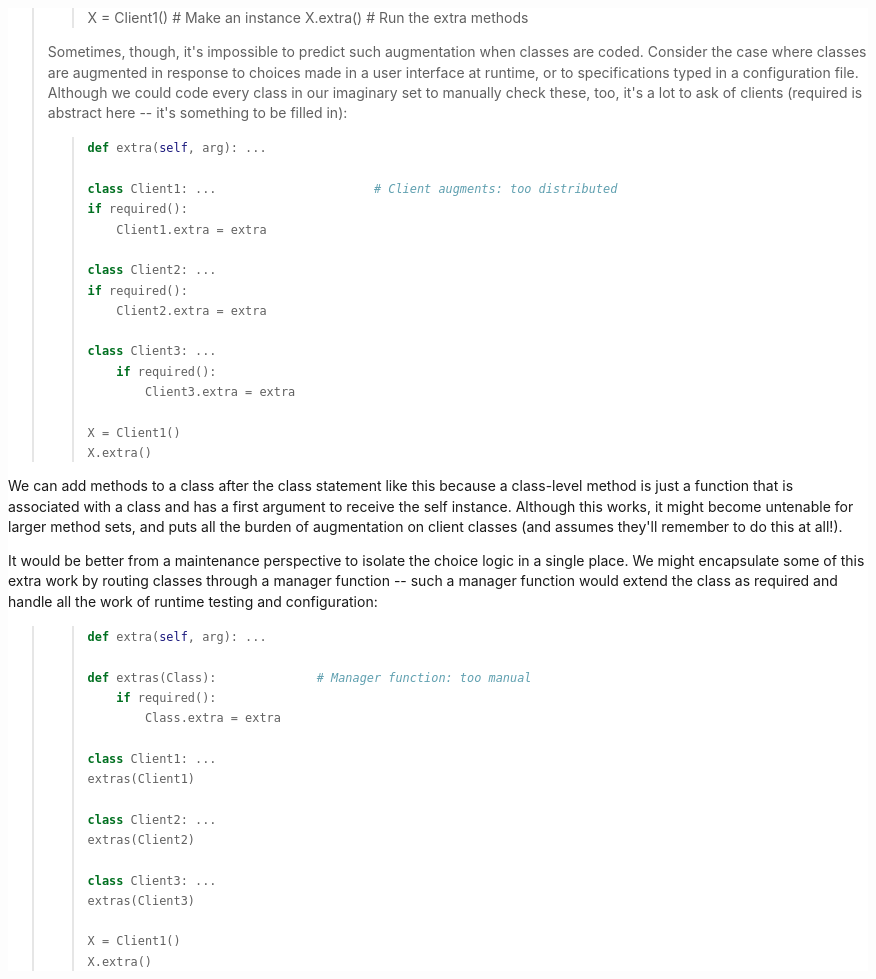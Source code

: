 > > X = Client1() 							# Make an instance
> > X.extra() 								# Run the extra methods
> > ```
> 
> Sometimes, though, it's impossible to predict such augmentation when classes are coded. Consider the case where classes are augmented in response to choices made in a user interface at runtime, or to specifications typed in a configuration file. Although we could code every class in our imaginary set to manually check these, too, it's a lot to ask of clients (required is abstract here -- it's something to be filled in):
> 
> > ```python
> > def extra(self, arg): ...
> > 
> > class Client1: ... 						# Client augments: too distributed
> > if required():
> >     Client1.extra = extra
> > 
> > class Client2: ...
> > if required():
> >     Client2.extra = extra
> > 
> > class Client3: ...
> >     if required():
> >         Client3.extra = extra
> > 
> > X = Client1()
> > X.extra()
> > ```
> 

We can add methods to a class after the class statement like this because a class-level method is just a function that is associated with a class and has a first argument to receive the self instance. Although this works, it might become untenable for larger method sets, and puts all the burden of augmentation on client classes (and assumes they'll remember to do this at all!).

It would be better from a maintenance perspective to isolate the choice logic in a single place. We might encapsulate some of this extra work by routing classes through a manager function -- such a manager function would extend the class as required and handle all the work of runtime testing and configuration:
> 
> > ```python
> > def extra(self, arg): ...
> > 
> > def extras(Class): 				# Manager function: too manual
> >     if required():
> >         Class.extra = extra
> > 
> > class Client1: ...
> > extras(Client1)
> > 
> > class Client2: ...
> > extras(Client2)
> > 
> > class Client3: ...
> > extras(Client3)
> > 
> > X = Client1()
> > X.extra()
> > ```
> 